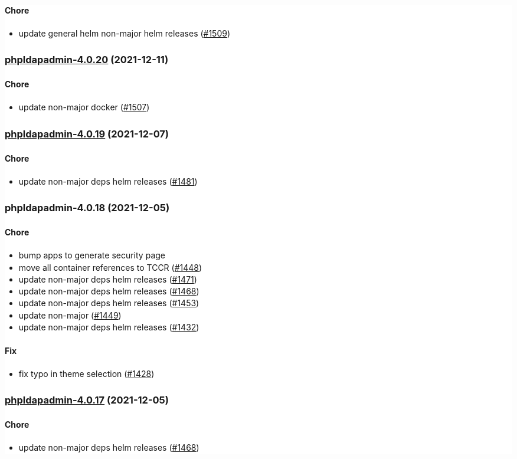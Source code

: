 #### Chore

* update general helm non-major helm releases ([#1509](https://github.com/truecharts/apps/issues/1509))



<a name="phpldapadmin-4.0.20"></a>
### [phpldapadmin-4.0.20](https://github.com/truecharts/apps/compare/phpldapadmin-4.0.19...phpldapadmin-4.0.20) (2021-12-11)

#### Chore

* update non-major docker ([#1507](https://github.com/truecharts/apps/issues/1507))



<a name="phpldapadmin-4.0.19"></a>
### [phpldapadmin-4.0.19](https://github.com/truecharts/apps/compare/phpldapadmin-4.0.18...phpldapadmin-4.0.19) (2021-12-07)

#### Chore

* update non-major deps helm releases ([#1481](https://github.com/truecharts/apps/issues/1481))



<a name="phpldapadmin-4.0.18"></a>
### phpldapadmin-4.0.18 (2021-12-05)

#### Chore

* bump apps to generate security page
* move all container references to TCCR ([#1448](https://github.com/truecharts/apps/issues/1448))
* update non-major deps helm releases ([#1471](https://github.com/truecharts/apps/issues/1471))
* update non-major deps helm releases ([#1468](https://github.com/truecharts/apps/issues/1468))
* update non-major deps helm releases ([#1453](https://github.com/truecharts/apps/issues/1453))
* update non-major ([#1449](https://github.com/truecharts/apps/issues/1449))
* update non-major deps helm releases ([#1432](https://github.com/truecharts/apps/issues/1432))

#### Fix

* fix typo in theme selection ([#1428](https://github.com/truecharts/apps/issues/1428))



<a name="phpldapadmin-4.0.17"></a>
### [phpldapadmin-4.0.17](https://github.com/truecharts/apps/compare/phpldapadmin-4.0.16...phpldapadmin-4.0.17) (2021-12-05)

#### Chore

* update non-major deps helm releases ([#1468](https://github.com/truecharts/apps/issues/1468))
